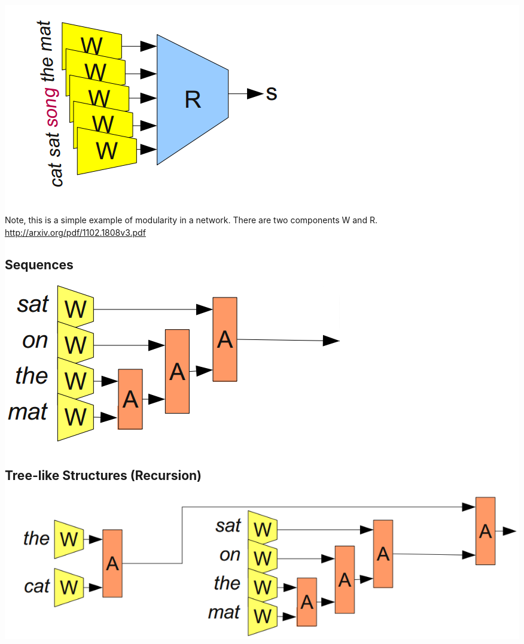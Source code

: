 ![](../images/cross-ling11.png)



Note, this is a simple example of modularity in a network. There are two components W and R. http://arxiv.org/pdf/1102.1808v3.pdf



## Sequences
![](../images/cross-ling12.png)



## Tree-like Structures (Recursion)
![](../images/cross-ling13.png)
